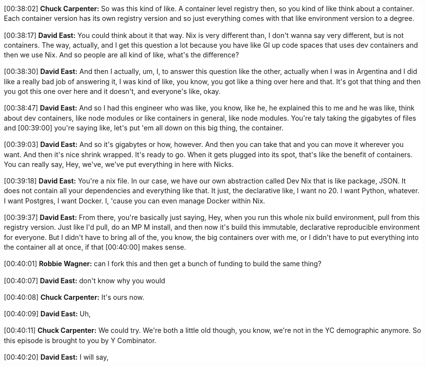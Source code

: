 [00:38:02] **Chuck Carpenter:** So was this kind of like. A container level
registry then, so you kind of like think about a container. Each container
version has its own registry version and so just everything comes with that like
environment version to a degree.

[00:38:17] **David East:** You could think about it that way. Nix is very
different than, I don't wanna say very different, but is not containers. The
way, actually, and I get this question a lot because you have like GI up code
spaces that uses dev containers and then we use Nix. And so people are all kind
of like, what's the difference?

[00:38:30] **David East:** And then I actually, um, I, to answer this question
like the other, actually when I was in Argentina and I did like a really bad job
of answering it, I was kind of like, you know, you got like a thing over here
and that. It's got that thing and then you got this one over here and it
doesn't, and everyone's like, okay.

[00:38:47] **David East:** And so I had this engineer who was like, you know,
like he, he explained this to me and he was like, think about dev containers,
like node modules or like containers in general, like node modules. You're taly
taking the gigabytes of files and [00:39:00] you're saying like, let's put 'em
all down on this big thing, the container.

[00:39:03] **David East:** And so it's gigabytes or how, however. And then you
can take that and you can move it wherever you want. And then it's nice shrink
wrapped. It's ready to go. When it gets plugged into its spot, that's like the
benefit of containers. You can really say, Hey, we've, we've put everything in
here with Nicks.

[00:39:18] **David East:** You're a nix file. In our case, we have our own
abstraction called Dev Nix that is like package, JSON. It does not contain all
your dependencies and everything like that. It just, the declarative like, I
want no 20. I want Python, whatever. I want Postgres, I want Docker. I, 'cause
you can even manage Docker within Nix.

[00:39:37] **David East:** From there, you're basically just saying, Hey, when
you run this whole nix build environment, pull from this registry version. Just
like I'd pull, do an MP M install, and then now it's build this immutable,
declarative reproducible environment for everyone. But I didn't have to bring
all of the, you know, the big containers over with me, or I didn't have to put
everything into the container all at once, if that [00:40:00] makes sense.

[00:40:01] **Robbie Wagner:** can I fork this and then get a bunch of funding to
build the same thing?

[00:40:07] **David East:** don't know why you would

[00:40:08] **Chuck Carpenter:** It's ours now.

[00:40:09] **David East:** Uh,

[00:40:11] **Chuck Carpenter:** We could try. We're both a little old though,
you know, we're not in the YC demographic anymore. So this episode is brought to
you by Y Combinator.

[00:40:20] **David East:** I will say,
